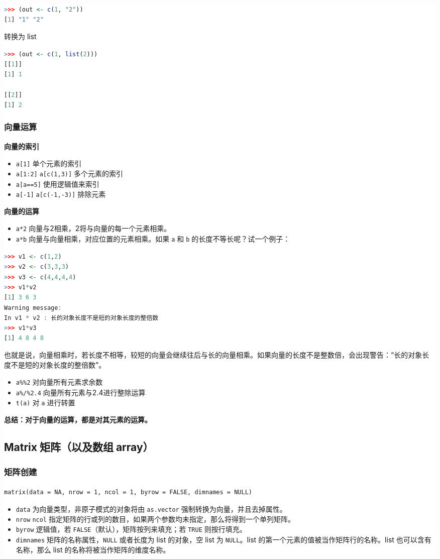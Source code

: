 ``` r
>>> (out <- c(1, "2"))
[1] "1" "2"
```

转换为 list

``` r
>>> (out <- c(1, list(2)))
[[1]]
[1] 1

[[2]]
[1] 2
```

### 向量运算

**向量的索引**

- `a[1]` 单个元素的索引
- `a[1:2]` `a[c(1,3)]` 多个元素的索引
- `a[a==5]` 使用逻辑值来索引
- `a[-1]` `a[c(-1,-3)]` 排除元素

**向量的运算**

- `a*2` 向量与2相乘，2将与向量的每一个元素相乘。
- `a*b` 向量与向量相乘，对应位置的元素相乘。如果 `a` 和 `b` 的长度不等长呢？试一个例子：

``` r
>>> v1 <- c(1,2)
>>> v2 <- c(3,3,3)
>>> v3 <- c(4,4,4,4)
>>> v1*v2
[1] 3 6 3
Warning message:
In v1 * v2 : 长的对象长度不是短的对象长度的整倍数
>>> v1*v3
[1] 4 8 4 8
```

也就是说，向量相乘时，若长度不相等，较短的向量会继续往后与长的向量相乘。如果向量的长度不是整数倍，会出现警告：“长的对象长度不是短的对象长度的整倍数”。

- `a%%2` 对向量所有元素求余数
- `a%/%2.4` 向量所有元素与2.4进行整除运算
- `t(a)` 对 `a` 进行转置

**总结：对于向量的运算，都是对其元素的运算。**

## Matrix 矩阵（以及数组 array）

### 矩阵创建

`matrix(data = NA, nrow = 1, ncol = 1, byrow = FALSE, dimnames = NULL)`

- `data` 为向量类型，非原子模式的对象将由 `as.vector` 强制转换为向量，并且去掉属性。
- `nrow` `ncol` 指定矩阵的行或列的数目，如果两个参数均未指定，那么将得到一个单列矩阵。
- `byrow` 逻辑值，若 `FALSE`（默认），矩阵按列来填充；若 `TRUE` 则按行填充。
- `dimnames` 矩阵的名称属性，`NULL` 或者长度为 list 的对象，空 list 为 `NULL`。list 的第一个元素的值被当作矩阵行的名称。list 也可以含有名称，那么 list 的名称将被当作矩阵的维度名称。
